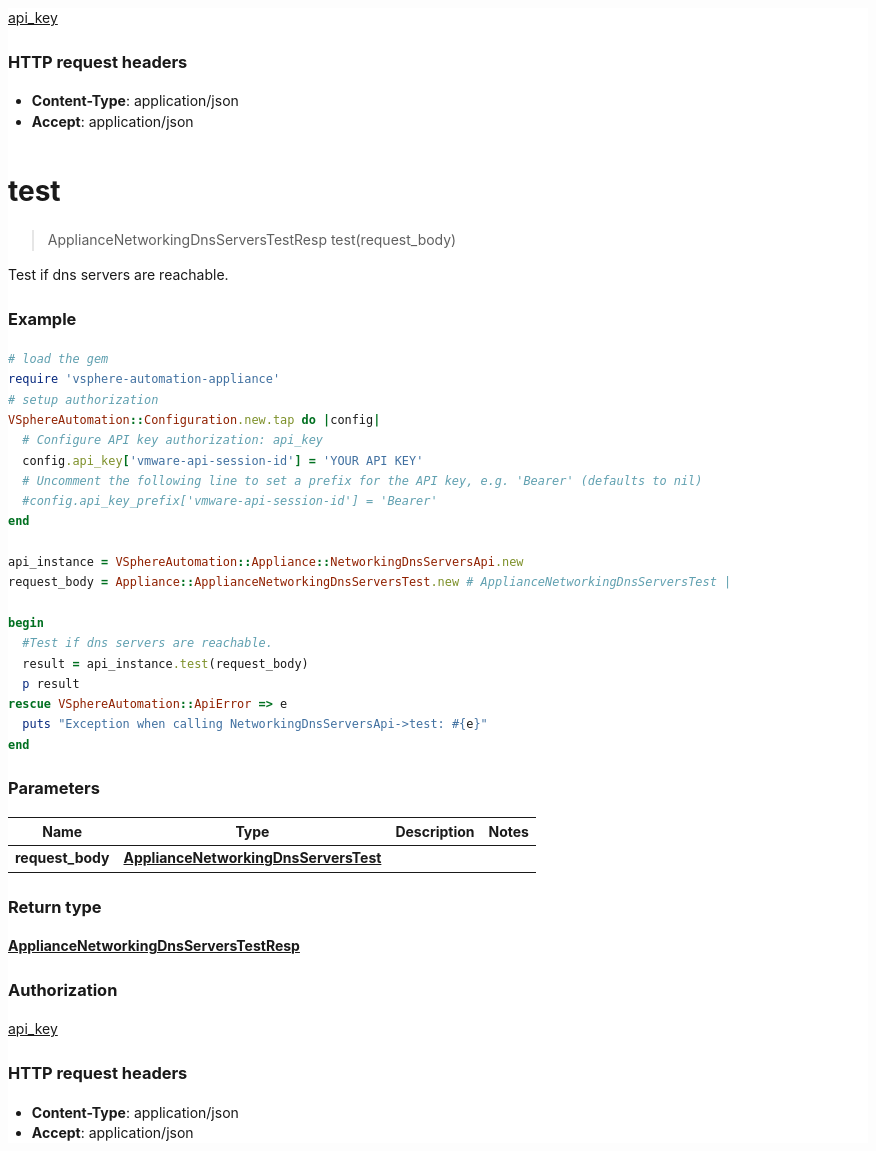 [api_key](../README.md#api_key)

### HTTP request headers

 - **Content-Type**: application/json
 - **Accept**: application/json



# **test**
> ApplianceNetworkingDnsServersTestResp test(request_body)

Test if dns servers are reachable.

### Example
```ruby
# load the gem
require 'vsphere-automation-appliance'
# setup authorization
VSphereAutomation::Configuration.new.tap do |config|
  # Configure API key authorization: api_key
  config.api_key['vmware-api-session-id'] = 'YOUR API KEY'
  # Uncomment the following line to set a prefix for the API key, e.g. 'Bearer' (defaults to nil)
  #config.api_key_prefix['vmware-api-session-id'] = 'Bearer'
end

api_instance = VSphereAutomation::Appliance::NetworkingDnsServersApi.new
request_body = Appliance::ApplianceNetworkingDnsServersTest.new # ApplianceNetworkingDnsServersTest | 

begin
  #Test if dns servers are reachable.
  result = api_instance.test(request_body)
  p result
rescue VSphereAutomation::ApiError => e
  puts "Exception when calling NetworkingDnsServersApi->test: #{e}"
end
```

### Parameters

Name | Type | Description  | Notes
------------- | ------------- | ------------- | -------------
 **request_body** | [**ApplianceNetworkingDnsServersTest**](ApplianceNetworkingDnsServersTest.md)|  | 

### Return type

[**ApplianceNetworkingDnsServersTestResp**](ApplianceNetworkingDnsServersTestResp.md)

### Authorization

[api_key](../README.md#api_key)

### HTTP request headers

 - **Content-Type**: application/json
 - **Accept**: application/json



